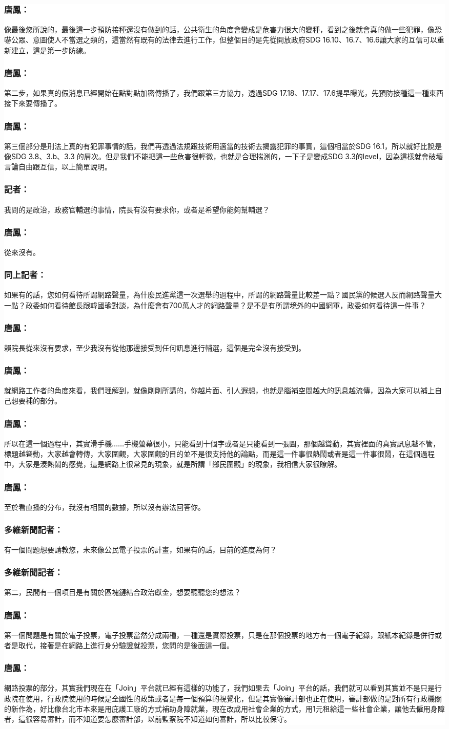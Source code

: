 ### 唐鳳：
像最後您所說的，最後這一步預防接種還沒有做到的話，公共衛生的角度會變成是危害力很大的變種，看到之後就會真的做一些犯罪，像恐嚇公眾、意圖使人不當選之類的，這當然有既有的法律去進行工作，但整個目的是先從開放政府SDG 16.10、16.7、16.6讓大家的互信可以重新建立，這是第一步防線。

### 唐鳳：
第二步，如果真的假消息已經開始在點對點加密傳播了，我們跟第三方協力，透過SDG 17.18、17.17、17.6提早曝光，先預防接種這一種東西接下來要傳播了。

### 唐鳳：
第三個部分是刑法上真的有犯罪事情的話，我們再透過法規跟技術用適當的技術去揭露犯罪的事實，這個相當於SDG 16.1，所以就好比說是像SDG 3.8、3.b、3.3 的層次。但是我們不能把這一些危害很輕微，也就是合理揣測的，一下子是變成SDG 3.3的level，因為這樣就會破壞言論自由跟互信，以上簡單說明。

### 記者：
我問的是政治，政務官輔選的事情，院長有沒有要求你，或者是希望你能夠幫輔選？

### 唐鳳：
從來沒有。

### 同上記者：
如果有的話，您如何看待所謂網路聲量，為什麼民進黨這一次選舉的過程中，所謂的網路聲量比較差一點？國民黨的候選人反而網路聲量大一點？政委如何看待館長跟韓國瑜對談，為什麼會有700萬人才的網路聲量？是不是有所謂境外的中國網軍，政委如何看待這一件事？

### 唐鳳：
賴院長從來沒有要求，至少我沒有從他那邊接受到任何訊息進行輔選，這個是完全沒有接受到。

### 唐鳳：
就網路工作者的角度來看，我們理解到，就像剛剛所講的，你越片面、引人遐想，也就是腦補空間越大的訊息越流傳，因為大家可以補上自己想要補的部分。

### 唐鳳：
所以在這一個過程中，其實滑手機……手機螢幕很小，只能看到十個字或者是只能看到一張圖，那個越聳動，其實裡面的真實訊息越不管，標題越聳動，大家越會轉傳，大家圍觀，大家圍觀的目的並不是很支持他的論點，而是這一件事很熱鬧或者是這一件事很鬧，在這個過程中，大家是湊熱鬧的感覺，這是網路上很常見的現象，就是所謂「鄉民圍觀」的現象，我相信大家很瞭解。

### 唐鳳：
至於看直播的分布，我沒有相關的數據，所以沒有辦法回答你。

### 多維新聞記者：
有一個問題想要請教您，未來像公民電子投票的計畫，如果有的話，目前的進度為何？

### 多維新聞記者：
第二，民間有一個項目是有關於區塊鏈結合政治獻金，想要聽聽您的想法？

### 唐鳳：
第一個問題是有關於電子投票，電子投票當然分成兩種，一種還是實際投票，只是在那個投票的地方有一個電子紀錄，跟紙本紀錄是併行或者是取代，接著是在網路上進行身分驗證就投票，您問的是後面這一個。

### 唐鳳：
網路投票的部分，其實我們現在在「Join」平台就已經有這樣的功能了，我們如果去「Join」平台的話，我們就可以看到其實並不是只是行政院在使用，行政院使用的時候是全國性的政策或者是每一個預算的視覺化，但是其實像審計部也正在使用，審計部做的是對所有行政機關的新作為，好比像台北市本來是用庇護工廠的方式補助身障就業，現在改成用社會企業的方式，用1元租給這一些社會企業，讓他去僱用身障者，這很容易審計，而不知道要怎麼審計部，以前監察院不知道如何審計，所以比較保守。
